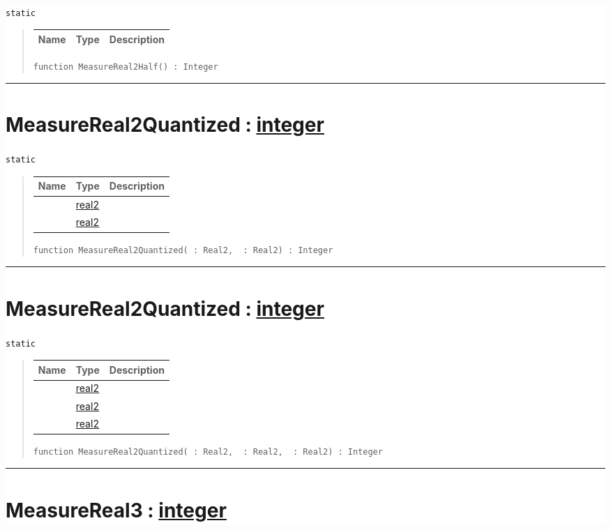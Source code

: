  `static`

> 
> |Name|Type|Description|
> |---|---|---|
> ``` lang=cpp, name=Lightning
> function MeasureReal2Half() : Integer
> ``` 


---  
 #  MeasureReal2Quantized : [integer](https://plasmaengine.github.io/PlasmaDocs/Plasma1/C++/code_reference/lightning_base_types/integer.md)

 `static`

> 
> |Name|Type|Description|
> |---|---|---|
> ||[real2](https://plasmaengine.github.io/PlasmaDocs/Plasma1/C++/code_reference/lightning_base_types/real2.md)| |
> ||[real2](https://plasmaengine.github.io/PlasmaDocs/Plasma1/C++/code_reference/lightning_base_types/real2.md)| |
> ``` lang=cpp, name=Lightning
> function MeasureReal2Quantized( : Real2,  : Real2) : Integer
> ``` 


---  
 #  MeasureReal2Quantized : [integer](https://plasmaengine.github.io/PlasmaDocs/Plasma1/C++/code_reference/lightning_base_types/integer.md)

 `static`

> 
> |Name|Type|Description|
> |---|---|---|
> ||[real2](https://plasmaengine.github.io/PlasmaDocs/Plasma1/C++/code_reference/lightning_base_types/real2.md)| |
> ||[real2](https://plasmaengine.github.io/PlasmaDocs/Plasma1/C++/code_reference/lightning_base_types/real2.md)| |
> ||[real2](https://plasmaengine.github.io/PlasmaDocs/Plasma1/C++/code_reference/lightning_base_types/real2.md)| |
> ``` lang=cpp, name=Lightning
> function MeasureReal2Quantized( : Real2,  : Real2,  : Real2) : Integer
> ``` 


---  
 #  MeasureReal3 : [integer](https://plasmaengine.github.io/PlasmaDocs/Plasma1/C++/code_reference/lightning_base_types/integer.md)
